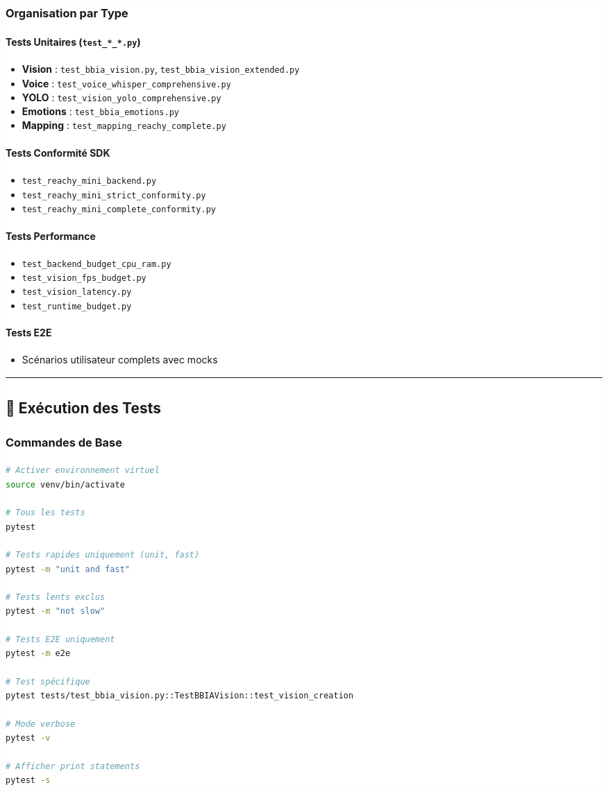 ### Organisation par Type

#### Tests Unitaires (`test_*_*.py`)
- **Vision** : `test_bbia_vision.py`, `test_bbia_vision_extended.py`
- **Voice** : `test_voice_whisper_comprehensive.py`
- **YOLO** : `test_vision_yolo_comprehensive.py`
- **Emotions** : `test_bbia_emotions.py`
- **Mapping** : `test_mapping_reachy_complete.py`

#### Tests Conformité SDK
- `test_reachy_mini_backend.py`
- `test_reachy_mini_strict_conformity.py`
- `test_reachy_mini_complete_conformity.py`

#### Tests Performance
- `test_backend_budget_cpu_ram.py`
- `test_vision_fps_budget.py`
- `test_vision_latency.py`
- `test_runtime_budget.py`

#### Tests E2E
- Scénarios utilisateur complets avec mocks

---

## 🚀 Exécution des Tests

### Commandes de Base

```bash
# Activer environnement virtuel
source venv/bin/activate

# Tous les tests
pytest

# Tests rapides uniquement (unit, fast)
pytest -m "unit and fast"

# Tests lents exclus
pytest -m "not slow"

# Tests E2E uniquement
pytest -m e2e

# Test spécifique
pytest tests/test_bbia_vision.py::TestBBIAVision::test_vision_creation

# Mode verbose
pytest -v

# Afficher print statements
pytest -s
```
